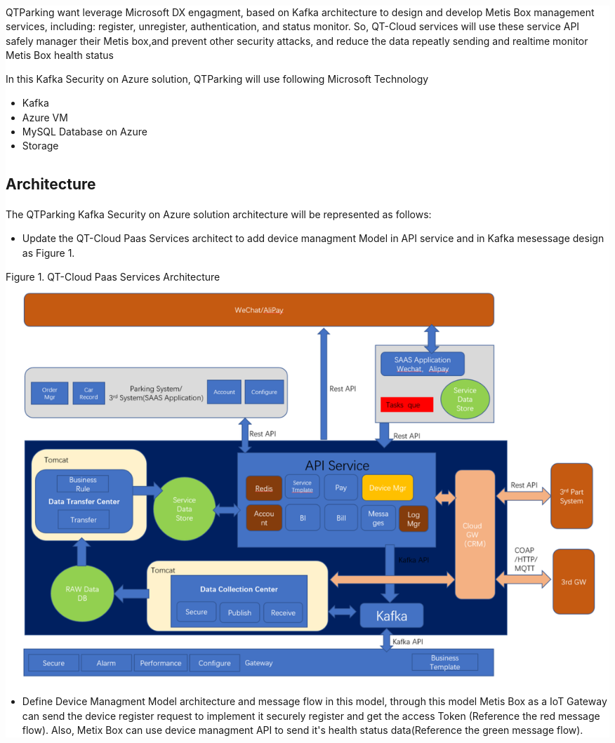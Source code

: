 QTParking want leverage Microsoft DX engagment, based on Kafka architecture to design and develop Metis Box management services, including: register, unregister, authentication, and status monitor.  So, QT-Cloud services will use these service API safely manager their Metis box,and prevent other security attacks, and reduce the data repeatly sending and realtime monitor Metis Box health status

In this Kafka Security on Azure solution, QTParking will use following Microsoft Technology 

- Kafka 
- Azure VM
- MySQL Database on Azure
- Storage


## Architecture ##
The QTParking Kafka Security on Azure solution architecture will be represented as follows:
- Update the QT-Cloud Paas Services architect to add device managment Model in API service and in Kafka mesessage design as Figure 1.


Figure 1. QT-Cloud Paas Services Architecture![QT-Cloud Paas Services Architecture](/Images/QTParking_001.PNG)

- Define Device Managment Model architecture and message flow in this model, through this model Metis Box as a IoT Gateway can send the device register request to implement it securely register and get the access Token (Reference the red message flow). Also, Metix Box can use device managment API to send it's health status data(Reference the green message flow). 
